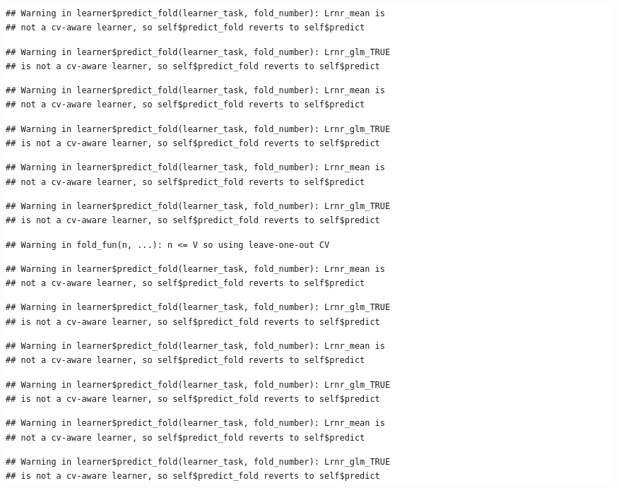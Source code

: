 

```
## Warning in learner$predict_fold(learner_task, fold_number): Lrnr_mean is
## not a cv-aware learner, so self$predict_fold reverts to self$predict
```

```
## Warning in learner$predict_fold(learner_task, fold_number): Lrnr_glm_TRUE
## is not a cv-aware learner, so self$predict_fold reverts to self$predict
```

```
## Warning in learner$predict_fold(learner_task, fold_number): Lrnr_mean is
## not a cv-aware learner, so self$predict_fold reverts to self$predict
```

```
## Warning in learner$predict_fold(learner_task, fold_number): Lrnr_glm_TRUE
## is not a cv-aware learner, so self$predict_fold reverts to self$predict
```

```
## Warning in learner$predict_fold(learner_task, fold_number): Lrnr_mean is
## not a cv-aware learner, so self$predict_fold reverts to self$predict
```

```
## Warning in learner$predict_fold(learner_task, fold_number): Lrnr_glm_TRUE
## is not a cv-aware learner, so self$predict_fold reverts to self$predict
```

```
## Warning in fold_fun(n, ...): n <= V so using leave-one-out CV
```

```
## Warning in learner$predict_fold(learner_task, fold_number): Lrnr_mean is
## not a cv-aware learner, so self$predict_fold reverts to self$predict
```

```
## Warning in learner$predict_fold(learner_task, fold_number): Lrnr_glm_TRUE
## is not a cv-aware learner, so self$predict_fold reverts to self$predict
```

```
## Warning in learner$predict_fold(learner_task, fold_number): Lrnr_mean is
## not a cv-aware learner, so self$predict_fold reverts to self$predict
```

```
## Warning in learner$predict_fold(learner_task, fold_number): Lrnr_glm_TRUE
## is not a cv-aware learner, so self$predict_fold reverts to self$predict
```

```
## Warning in learner$predict_fold(learner_task, fold_number): Lrnr_mean is
## not a cv-aware learner, so self$predict_fold reverts to self$predict
```

```
## Warning in learner$predict_fold(learner_task, fold_number): Lrnr_glm_TRUE
## is not a cv-aware learner, so self$predict_fold reverts to self$predict
```
